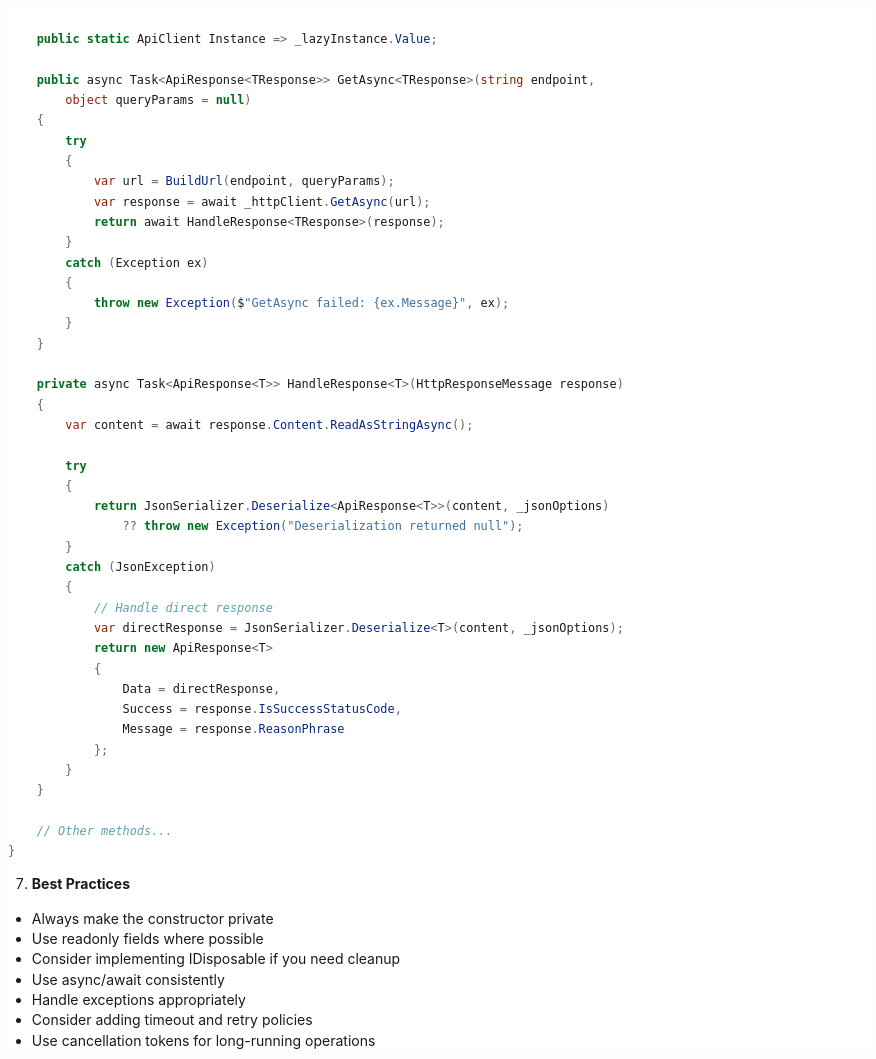 ```csharp

    public static ApiClient Instance => _lazyInstance.Value;

    public async Task<ApiResponse<TResponse>> GetAsync<TResponse>(string endpoint, 
        object queryParams = null)
    {
        try
        {
            var url = BuildUrl(endpoint, queryParams);
            var response = await _httpClient.GetAsync(url);
            return await HandleResponse<TResponse>(response);
        }
        catch (Exception ex)
        {
            throw new Exception($"GetAsync failed: {ex.Message}", ex);
        }
    }

    private async Task<ApiResponse<T>> HandleResponse<T>(HttpResponseMessage response)
    {
        var content = await response.Content.ReadAsStringAsync();
        
        try
        {
            return JsonSerializer.Deserialize<ApiResponse<T>>(content, _jsonOptions)
                ?? throw new Exception("Deserialization returned null");
        }
        catch (JsonException)
        {
            // Handle direct response
            var directResponse = JsonSerializer.Deserialize<T>(content, _jsonOptions);
            return new ApiResponse<T>
            {
                Data = directResponse,
                Success = response.IsSuccessStatusCode,
                Message = response.ReasonPhrase
            };
        }
    }

    // Other methods...
}
```

7. **Best Practices**
- Always make the constructor private
- Use readonly fields where possible
- Consider implementing IDisposable if you need cleanup
- Use async/await consistently
- Handle exceptions appropriately
- Consider adding timeout and retry policies
- Use cancellation tokens for long-running operations
